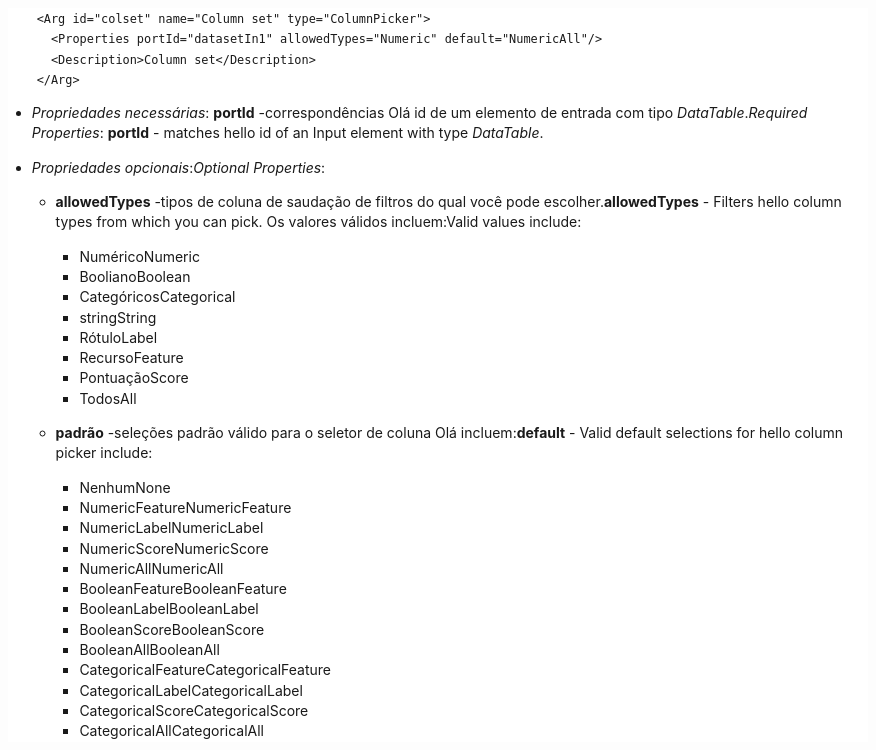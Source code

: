         <Arg id="colset" name="Column set" type="ColumnPicker">      
          <Properties portId="datasetIn1" allowedTypes="Numeric" default="NumericAll"/>
          <Description>Column set</Description>
        </Arg>


* <span data-ttu-id="c7378-247">*Propriedades necessárias*: **portId** -correspondências Olá id de um elemento de entrada com tipo *DataTable*.</span><span class="sxs-lookup"><span data-stu-id="c7378-247">*Required Properties*: **portId** - matches hello id of an Input element with type *DataTable*.</span></span>
* <span data-ttu-id="c7378-248">*Propriedades opcionais*:</span><span class="sxs-lookup"><span data-stu-id="c7378-248">*Optional Properties*:</span></span>
  
  * <span data-ttu-id="c7378-249">**allowedTypes** -tipos de coluna de saudação de filtros do qual você pode escolher.</span><span class="sxs-lookup"><span data-stu-id="c7378-249">**allowedTypes** - Filters hello column types from which you can pick.</span></span> <span data-ttu-id="c7378-250">Os valores válidos incluem:</span><span class="sxs-lookup"><span data-stu-id="c7378-250">Valid values include:</span></span> 
    
    * <span data-ttu-id="c7378-251">Numérico</span><span class="sxs-lookup"><span data-stu-id="c7378-251">Numeric</span></span>
    * <span data-ttu-id="c7378-252">Booliano</span><span class="sxs-lookup"><span data-stu-id="c7378-252">Boolean</span></span>
    * <span data-ttu-id="c7378-253">Categóricos</span><span class="sxs-lookup"><span data-stu-id="c7378-253">Categorical</span></span>
    * <span data-ttu-id="c7378-254">string</span><span class="sxs-lookup"><span data-stu-id="c7378-254">String</span></span>
    * <span data-ttu-id="c7378-255">Rótulo</span><span class="sxs-lookup"><span data-stu-id="c7378-255">Label</span></span>
    * <span data-ttu-id="c7378-256">Recurso</span><span class="sxs-lookup"><span data-stu-id="c7378-256">Feature</span></span>
    * <span data-ttu-id="c7378-257">Pontuação</span><span class="sxs-lookup"><span data-stu-id="c7378-257">Score</span></span>
    * <span data-ttu-id="c7378-258">Todos</span><span class="sxs-lookup"><span data-stu-id="c7378-258">All</span></span>
  * <span data-ttu-id="c7378-259">**padrão** -seleções padrão válido para o seletor de coluna Olá incluem:</span><span class="sxs-lookup"><span data-stu-id="c7378-259">**default** - Valid default selections for hello column picker include:</span></span> 
    
    * <span data-ttu-id="c7378-260">Nenhum</span><span class="sxs-lookup"><span data-stu-id="c7378-260">None</span></span>
    * <span data-ttu-id="c7378-261">NumericFeature</span><span class="sxs-lookup"><span data-stu-id="c7378-261">NumericFeature</span></span>
    * <span data-ttu-id="c7378-262">NumericLabel</span><span class="sxs-lookup"><span data-stu-id="c7378-262">NumericLabel</span></span>
    * <span data-ttu-id="c7378-263">NumericScore</span><span class="sxs-lookup"><span data-stu-id="c7378-263">NumericScore</span></span>
    * <span data-ttu-id="c7378-264">NumericAll</span><span class="sxs-lookup"><span data-stu-id="c7378-264">NumericAll</span></span>
    * <span data-ttu-id="c7378-265">BooleanFeature</span><span class="sxs-lookup"><span data-stu-id="c7378-265">BooleanFeature</span></span>
    * <span data-ttu-id="c7378-266">BooleanLabel</span><span class="sxs-lookup"><span data-stu-id="c7378-266">BooleanLabel</span></span>
    * <span data-ttu-id="c7378-267">BooleanScore</span><span class="sxs-lookup"><span data-stu-id="c7378-267">BooleanScore</span></span>
    * <span data-ttu-id="c7378-268">BooleanAll</span><span class="sxs-lookup"><span data-stu-id="c7378-268">BooleanAll</span></span>
    * <span data-ttu-id="c7378-269">CategoricalFeature</span><span class="sxs-lookup"><span data-stu-id="c7378-269">CategoricalFeature</span></span>
    * <span data-ttu-id="c7378-270">CategoricalLabel</span><span class="sxs-lookup"><span data-stu-id="c7378-270">CategoricalLabel</span></span>
    * <span data-ttu-id="c7378-271">CategoricalScore</span><span class="sxs-lookup"><span data-stu-id="c7378-271">CategoricalScore</span></span>
    * <span data-ttu-id="c7378-272">CategoricalAll</span><span class="sxs-lookup"><span data-stu-id="c7378-272">CategoricalAll</span></span>